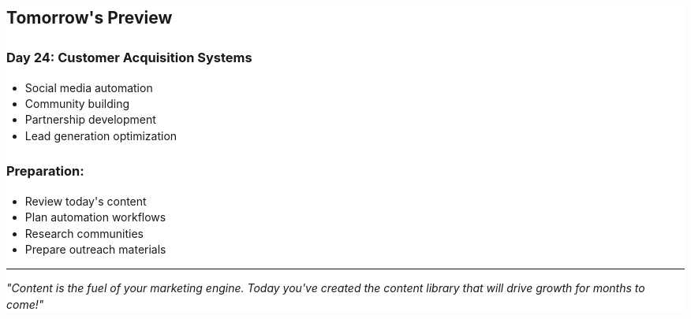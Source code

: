 ## Tomorrow's Preview

### Day 24: Customer Acquisition Systems
- Social media automation
- Community building
- Partnership development
- Lead generation optimization

### Preparation:
- Review today's content
- Plan automation workflows
- Research communities
- Prepare outreach materials

---

*"Content is the fuel of your marketing engine. Today you've created the content library that will drive growth for months to come!"*